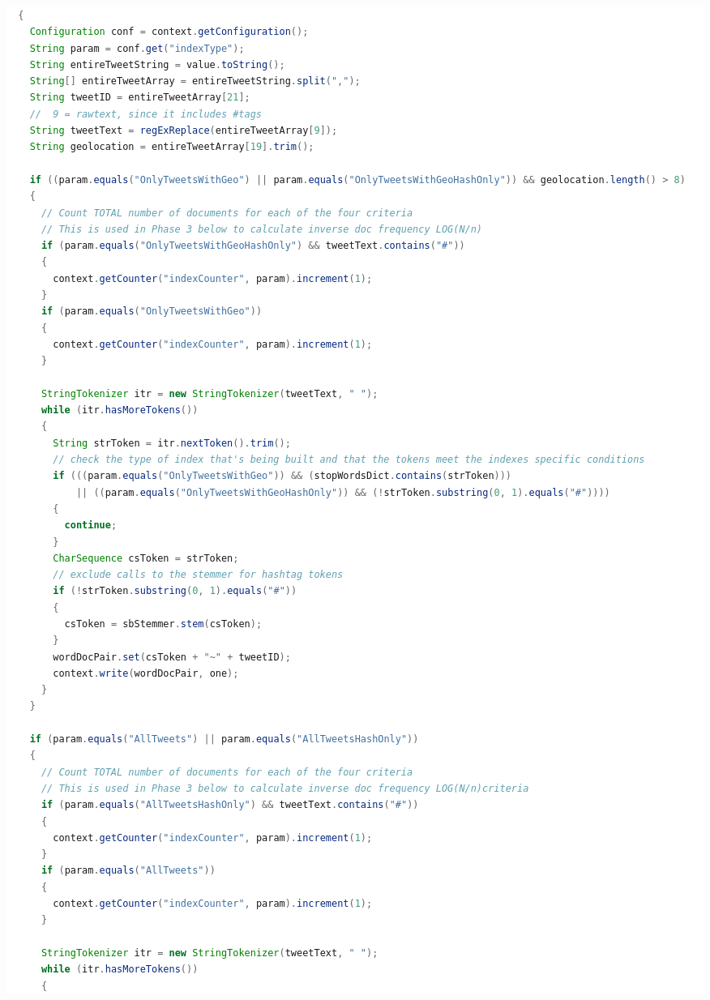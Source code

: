 ```java
  {
    Configuration conf = context.getConfiguration();
    String param = conf.get("indexType");
    String entireTweetString = value.toString();
    String[] entireTweetArray = entireTweetString.split(",");
    String tweetID = entireTweetArray[21];
    //  9 = rawtext, since it includes #tags
    String tweetText = regExReplace(entireTweetArray[9]);
    String geolocation = entireTweetArray[19].trim();

    if ((param.equals("OnlyTweetsWithGeo") || param.equals("OnlyTweetsWithGeoHashOnly")) && geolocation.length() > 8)
    {
      // Count TOTAL number of documents for each of the four criteria
      // This is used in Phase 3 below to calculate inverse doc frequency LOG(N/n)
      if (param.equals("OnlyTweetsWithGeoHashOnly") && tweetText.contains("#"))
      {
        context.getCounter("indexCounter", param).increment(1);
      }
      if (param.equals("OnlyTweetsWithGeo"))
      {
        context.getCounter("indexCounter", param).increment(1);
      }

      StringTokenizer itr = new StringTokenizer(tweetText, " ");
      while (itr.hasMoreTokens())
      {
        String strToken = itr.nextToken().trim();
        // check the type of index that's being built and that the tokens meet the indexes specific conditions
        if (((param.equals("OnlyTweetsWithGeo")) && (stopWordsDict.contains(strToken)))
            || ((param.equals("OnlyTweetsWithGeoHashOnly")) && (!strToken.substring(0, 1).equals("#"))))
        {
          continue;
        }
        CharSequence csToken = strToken;
        // exclude calls to the stemmer for hashtag tokens
        if (!strToken.substring(0, 1).equals("#"))
        {
          csToken = sbStemmer.stem(csToken);
        }
        wordDocPair.set(csToken + "~" + tweetID);
        context.write(wordDocPair, one);
      }
    }

    if (param.equals("AllTweets") || param.equals("AllTweetsHashOnly"))
    {
      // Count TOTAL number of documents for each of the four criteria
      // This is used in Phase 3 below to calculate inverse doc frequency LOG(N/n)criteria
      if (param.equals("AllTweetsHashOnly") && tweetText.contains("#"))
      {
        context.getCounter("indexCounter", param).increment(1);
      }
      if (param.equals("AllTweets"))
      {
        context.getCounter("indexCounter", param).increment(1);
      }

      StringTokenizer itr = new StringTokenizer(tweetText, " ");
      while (itr.hasMoreTokens())
      {
```